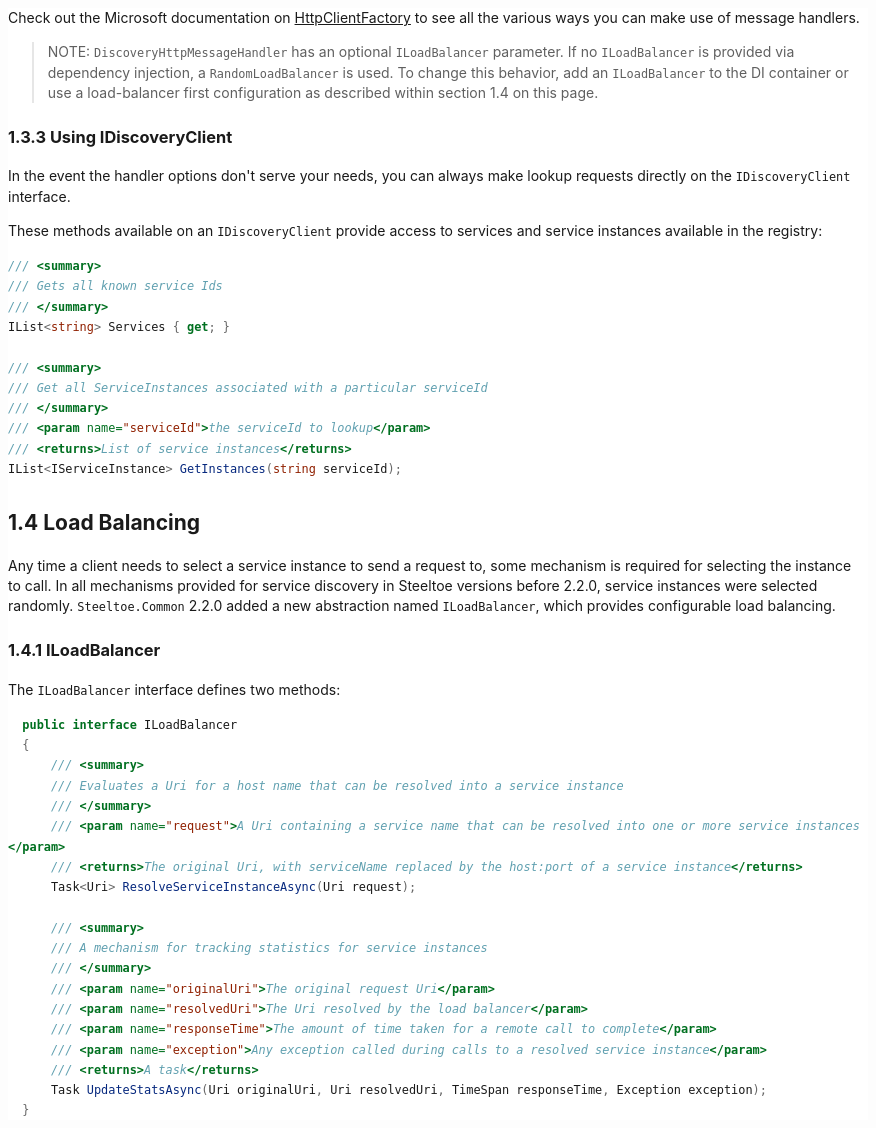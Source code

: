 Check out the Microsoft documentation on [HttpClientFactory](https://docs.microsoft.com/en-us/aspnet/core/fundamentals/http-requests) to see all the various ways you can make use of message handlers.

>NOTE: `DiscoveryHttpMessageHandler` has an optional `ILoadBalancer` parameter. If no `ILoadBalancer` is provided via dependency injection, a `RandomLoadBalancer` is used. To change this behavior, add an `ILoadBalancer` to the DI container or use a load-balancer first configuration as described within section 1.4 on this page.

### 1.3.3 Using IDiscoveryClient

In the event the handler options don't serve your needs, you can always make lookup requests directly on the `IDiscoveryClient` interface.

These methods available on an `IDiscoveryClient` provide access to services and service instances available in the registry:

```csharp
/// <summary>
/// Gets all known service Ids
/// </summary>
IList<string> Services { get; }

/// <summary>
/// Get all ServiceInstances associated with a particular serviceId
/// </summary>
/// <param name="serviceId">the serviceId to lookup</param>
/// <returns>List of service instances</returns>
IList<IServiceInstance> GetInstances(string serviceId);
```

## 1.4 Load Balancing

Any time a client needs to select a service instance to send a request to, some mechanism is required for selecting the instance to call. In all mechanisms provided for service discovery in Steeltoe versions before 2.2.0, service instances were selected randomly. `Steeltoe.Common` 2.2.0 added a new abstraction named `ILoadBalancer`, which provides configurable load balancing.

### 1.4.1 ILoadBalancer

The `ILoadBalancer` interface defines two methods:

```csharp
  public interface ILoadBalancer
  {
      /// <summary>
      /// Evaluates a Uri for a host name that can be resolved into a service instance
      /// </summary>
      /// <param name="request">A Uri containing a service name that can be resolved into one or more service instances</param>
      /// <returns>The original Uri, with serviceName replaced by the host:port of a service instance</returns>
      Task<Uri> ResolveServiceInstanceAsync(Uri request);

      /// <summary>
      /// A mechanism for tracking statistics for service instances
      /// </summary>
      /// <param name="originalUri">The original request Uri</param>
      /// <param name="resolvedUri">The Uri resolved by the load balancer</param>
      /// <param name="responseTime">The amount of time taken for a remote call to complete</param>
      /// <param name="exception">Any exception called during calls to a resolved service instance</param>
      /// <returns>A task</returns>
      Task UpdateStatsAsync(Uri originalUri, Uri resolvedUri, TimeSpan responseTime, Exception exception);
  }
```
